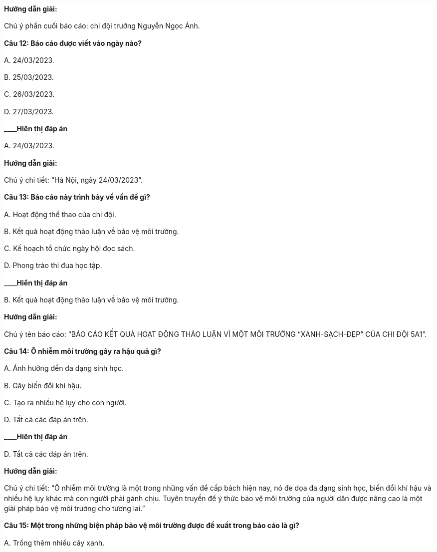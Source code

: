 **Hướng dẫn giải:**

Chú ý phần cuối báo cáo: chi đội trưởng Nguyễn Ngọc Ánh. 

**Câu 12: Báo cáo được viết vào ngày nào?**

A. 24/03/2023.

B. 25/03/2023.

C. 26/03/2023.

D. 27/03/2023.

____**Hiển thị đáp án**

A. 24/03/2023.

**Hướng dẫn giải:**

Chú ý chi tiết: “Hà Nội, ngày 24/03/2023”.

**Câu 13: Báo cáo này trình bày về vấn đề gì?**

A. Hoạt động thể thao của chi đội.

B. Kết quả hoạt động thảo luận về bảo vệ môi trường.

C. Kế hoạch tổ chức ngày hội đọc sách.

D. Phong trào thi đua học tập.

____**Hiển thị đáp án**

B. Kết quả hoạt động thảo luận về bảo vệ môi trường.

**Hướng dẫn giải:**

Chú ý tên báo cáo: “BÁO CÁO KẾT QUẢ HOẠT ĐỘNG THẢO LUẬN VÌ MỘT MÔI TRƯỜNG “XANH-SẠCH-ĐẸP” CỦA CHI ĐỘI 5A1”.

**Câu 14: Ô nhiễm môi trường gây ra hậu quả gì?**

A. Ảnh hưởng đến đa dạng sinh học.

B. Gây biến đổi khí hậu.

C. Tạo ra nhiều hệ lụy cho con người.

D. Tất cả các đáp án trên.

____**Hiển thị đáp án**

D. Tất cả các đáp án trên.

**Hướng dẫn giải:**

Chú ý chi tiết: “Ô nhiễm môi trường là một trong những vấn đề cấp bách hiện nay, nó đe dọa đa dạng sinh học, biến đổi khí hậu và nhiều hệ lụy khác mà con người phải gánh chịu. Tuyên truyền để ý thức bảo vệ môi trường của người dân được nâng cao là một giải pháp bảo vệ môi trường cho tương lai.”

**Câu 15: Một trong những biện pháp bảo vệ môi trường được đề xuất trong báo cáo là gì?**

A. Trồng thêm nhiều cây xanh.
